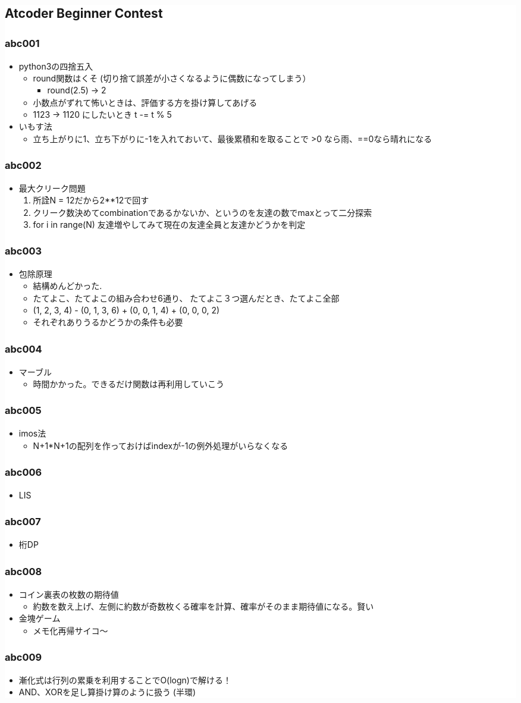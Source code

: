 
## Atcoder Beginner Contest

### abc001
- python3の四捨五入
    - round関数はくそ (切り捨て誤差が小さくなるように偶数になってしまう）
        - round(2.5) -> 2
    - 小数点がずれて怖いときは、評価する方を掛け算してあげる
    - 1123 -> 1120 にしたいとき t -= t % 5
- いもす法
    - 立ち上がりに1、立ち下がりに-1を入れておいて、最後累積和を取ることで >0 なら雨、==0なら晴れになる

### abc002
- 最大クリーク問題
    1. 所詮N = 12だから2**12で回す
    2. クリーク数決めてcombinationであるかないか、というのを友達の数でmaxとって二分探索
    3. for i in range(N) 友達増やしてみて現在の友達全員と友達かどうかを判定
    
### abc003
- 包除原理
    - 結構めんどかった. 
    - たてよこ、たてよこの組み合わせ6通り、 たてよこ３つ選んだとき、たてよこ全部
    - (1, 2, 3, 4) - (0, 1, 3, 6) + (0, 0, 1, 4) + (0, 0, 0, 2)
    - それぞれありうるかどうかの条件も必要

### abc004
- マーブル
    - 時間かかった。できるだけ関数は再利用していこう

### abc005
- imos法
    - N+1*N+1の配列を作っておけばindexが-1の例外処理がいらなくなる

### abc006
- LIS

### abc007
- 桁DP

### abc008
- コイン裏表の枚数の期待値
    - 約数を数え上げ、左側に約数が奇数枚くる確率を計算、確率がそのまま期待値になる。賢い
- 金塊ゲーム
    - メモ化再帰サイコ〜

### abc009
- 漸化式は行列の累乗を利用することでO(logn)で解ける！
- AND、XORを足し算掛け算のように扱う (半環)
